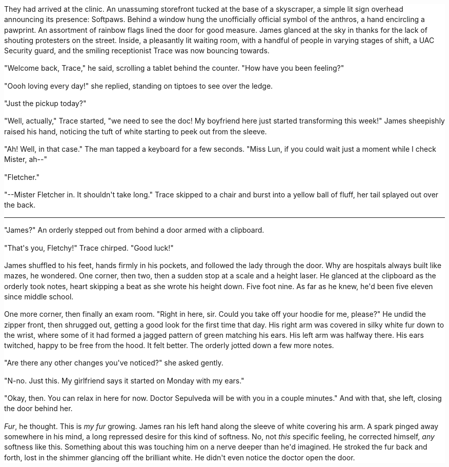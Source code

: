 They had arrived at the clinic. An unassuming storefront tucked at the base of a
skyscraper, a simple lit sign overhead announcing its presence: Softpaws. Behind
a window hung the unofficially official symbol of the anthros, a hand encircling
a pawprint. An assortment of rainbow flags lined the door for good measure.
James glanced at the sky in thanks for the lack of shouting protesters on the
street. Inside, a pleasantly lit waiting room, with a handful of people in
varying stages of shift, a UAC Security guard, and the smiling receptionist
Trace was now bouncing towards.

"Welcome back, Trace," he said, scrolling a tablet behind the counter. "How have
you been feeling?"

"Oooh loving every day!" she replied, standing on tiptoes to see over the ledge.

"Just the pickup today?"

"Well, actually," Trace started, "we need to see the doc! My boyfriend here just
started transforming this week!" James sheepishly raised his hand, noticing the
tuft of white starting to peek out from the sleeve.

"Ah! Well, in that case." The man tapped a keyboard for a few seconds. "Miss
Lun, if you could wait just a moment while I check Mister, ah--"

"Fletcher."

"--Mister Fletcher in. It shouldn't take long." Trace skipped to a chair and
burst into a yellow ball of fluff, her tail splayed out over the back.

* * *

"James?" An orderly stepped out from behind a door armed with a clipboard.

"That's you, Fletchy!" Trace chirped. "Good luck!"

James shuffled to his feet, hands firmly in his pockets, and followed the lady
through the door. Why are hospitals always built like mazes, he wondered. One
corner, then two, then a sudden stop at a scale and a height laser. He glanced
at the clipboard as the orderly took notes, heart skipping a beat as she wrote
his height down. Five foot nine. As far as he knew, he'd been five eleven since
middle school.

One more corner, then finally an exam room. "Right in here, sir. Could you take
off your hoodie for me, please?" He undid the zipper front, then shrugged out,
getting a good look for the first time that day. His right arm was covered in
silky white fur down to the wrist, where some of it had formed a jagged pattern
of green matching his ears. His left arm was halfway there. His ears twitched,
happy to be free from the hood. It felt better. The orderly jotted down a few
more notes.

"Are there any other changes you've noticed?" she asked gently.

"N-no. Just this. My girlfriend says it started on Monday with my ears."

"Okay, then. You can relax in here for now. Doctor Sepulveda will be with you in
a couple minutes." And with that, she left, closing the door behind her.

*Fur*, he thought. This is *my fur* growing. James ran his left hand along the
sleeve of white covering his arm. A spark pinged away somewhere in his mind, a
long repressed desire for this kind of softness. No, not *this* specific
feeling, he corrected himself, *any* softness like this. Something about this
was touching him on a nerve deeper than he'd imagined. He stroked the fur back
and forth, lost in the shimmer glancing off the brilliant white. He didn't even
notice the doctor open the door.
